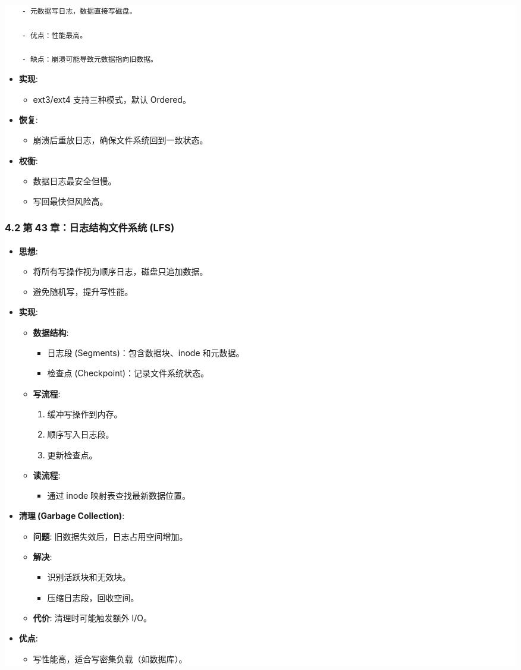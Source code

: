         - 元数据写日志，数据直接写磁盘。
            
        - 优点：性能最高。
            
        - 缺点：崩溃可能导致元数据指向旧数据。
            
- **实现**:
    
    - ext3/ext4 支持三种模式，默认 Ordered。
        
- **恢复**:
    
    - 崩溃后重放日志，确保文件系统回到一致状态。
        
- **权衡**:
    
    - 数据日志最安全但慢。
        
    - 写回最快但风险高。
        

### 4.2 第 43 章：日志结构文件系统 (LFS)

- **思想**:
    
    - 将所有写操作视为顺序日志，磁盘只追加数据。
        
    - 避免随机写，提升写性能。
        
- **实现**:
    
    - **数据结构**:
        
        - 日志段 (Segments)：包含数据块、inode 和元数据。
            
        - 检查点 (Checkpoint)：记录文件系统状态。
            
    - **写流程**:
        
        1. 缓冲写操作到内存。
            
        2. 顺序写入日志段。
            
        3. 更新检查点。
            
    - **读流程**:
        
        - 通过 inode 映射表查找最新数据位置。
            
- **清理 (Garbage Collection)**:
    
    - **问题**: 旧数据失效后，日志占用空间增加。
        
    - **解决**:
        
        - 识别活跃块和无效块。
            
        - 压缩日志段，回收空间。
            
    - **代价**: 清理时可能触发额外 I/O。
        
- **优点**:
    
    - 写性能高，适合写密集负载（如数据库）。
        